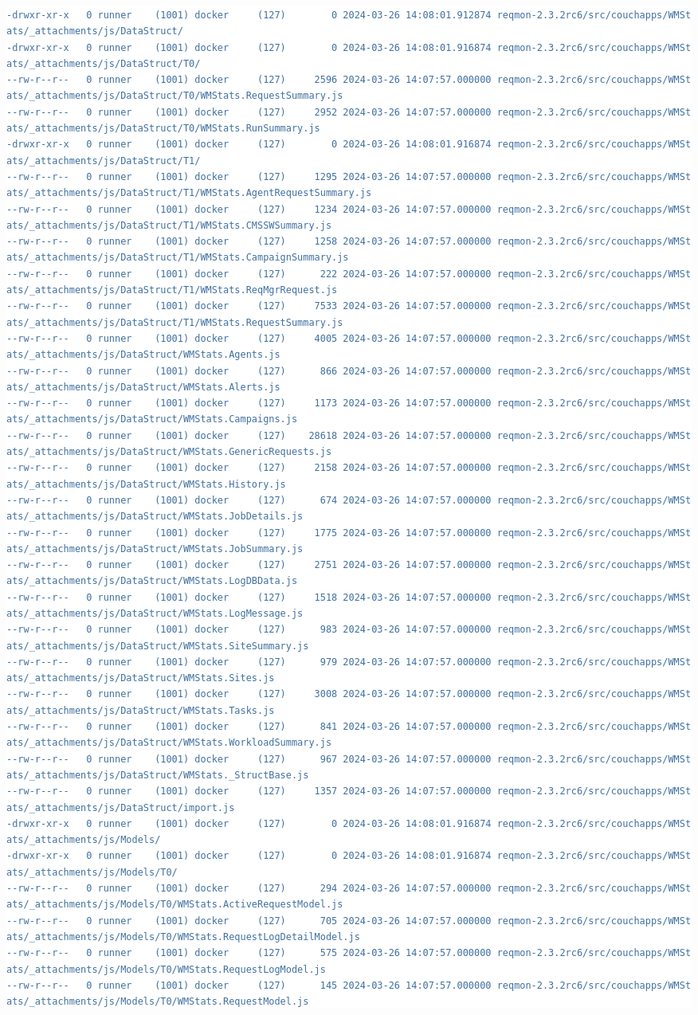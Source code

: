 ```diff
-drwxr-xr-x   0 runner    (1001) docker     (127)        0 2024-03-26 14:08:01.912874 reqmon-2.3.2rc6/src/couchapps/WMStats/_attachments/js/DataStruct/
-drwxr-xr-x   0 runner    (1001) docker     (127)        0 2024-03-26 14:08:01.916874 reqmon-2.3.2rc6/src/couchapps/WMStats/_attachments/js/DataStruct/T0/
--rw-r--r--   0 runner    (1001) docker     (127)     2596 2024-03-26 14:07:57.000000 reqmon-2.3.2rc6/src/couchapps/WMStats/_attachments/js/DataStruct/T0/WMStats.RequestSummary.js
--rw-r--r--   0 runner    (1001) docker     (127)     2952 2024-03-26 14:07:57.000000 reqmon-2.3.2rc6/src/couchapps/WMStats/_attachments/js/DataStruct/T0/WMStats.RunSummary.js
-drwxr-xr-x   0 runner    (1001) docker     (127)        0 2024-03-26 14:08:01.916874 reqmon-2.3.2rc6/src/couchapps/WMStats/_attachments/js/DataStruct/T1/
--rw-r--r--   0 runner    (1001) docker     (127)     1295 2024-03-26 14:07:57.000000 reqmon-2.3.2rc6/src/couchapps/WMStats/_attachments/js/DataStruct/T1/WMStats.AgentRequestSummary.js
--rw-r--r--   0 runner    (1001) docker     (127)     1234 2024-03-26 14:07:57.000000 reqmon-2.3.2rc6/src/couchapps/WMStats/_attachments/js/DataStruct/T1/WMStats.CMSSWSummary.js
--rw-r--r--   0 runner    (1001) docker     (127)     1258 2024-03-26 14:07:57.000000 reqmon-2.3.2rc6/src/couchapps/WMStats/_attachments/js/DataStruct/T1/WMStats.CampaignSummary.js
--rw-r--r--   0 runner    (1001) docker     (127)      222 2024-03-26 14:07:57.000000 reqmon-2.3.2rc6/src/couchapps/WMStats/_attachments/js/DataStruct/T1/WMStats.ReqMgrRequest.js
--rw-r--r--   0 runner    (1001) docker     (127)     7533 2024-03-26 14:07:57.000000 reqmon-2.3.2rc6/src/couchapps/WMStats/_attachments/js/DataStruct/T1/WMStats.RequestSummary.js
--rw-r--r--   0 runner    (1001) docker     (127)     4005 2024-03-26 14:07:57.000000 reqmon-2.3.2rc6/src/couchapps/WMStats/_attachments/js/DataStruct/WMStats.Agents.js
--rw-r--r--   0 runner    (1001) docker     (127)      866 2024-03-26 14:07:57.000000 reqmon-2.3.2rc6/src/couchapps/WMStats/_attachments/js/DataStruct/WMStats.Alerts.js
--rw-r--r--   0 runner    (1001) docker     (127)     1173 2024-03-26 14:07:57.000000 reqmon-2.3.2rc6/src/couchapps/WMStats/_attachments/js/DataStruct/WMStats.Campaigns.js
--rw-r--r--   0 runner    (1001) docker     (127)    28618 2024-03-26 14:07:57.000000 reqmon-2.3.2rc6/src/couchapps/WMStats/_attachments/js/DataStruct/WMStats.GenericRequests.js
--rw-r--r--   0 runner    (1001) docker     (127)     2158 2024-03-26 14:07:57.000000 reqmon-2.3.2rc6/src/couchapps/WMStats/_attachments/js/DataStruct/WMStats.History.js
--rw-r--r--   0 runner    (1001) docker     (127)      674 2024-03-26 14:07:57.000000 reqmon-2.3.2rc6/src/couchapps/WMStats/_attachments/js/DataStruct/WMStats.JobDetails.js
--rw-r--r--   0 runner    (1001) docker     (127)     1775 2024-03-26 14:07:57.000000 reqmon-2.3.2rc6/src/couchapps/WMStats/_attachments/js/DataStruct/WMStats.JobSummary.js
--rw-r--r--   0 runner    (1001) docker     (127)     2751 2024-03-26 14:07:57.000000 reqmon-2.3.2rc6/src/couchapps/WMStats/_attachments/js/DataStruct/WMStats.LogDBData.js
--rw-r--r--   0 runner    (1001) docker     (127)     1518 2024-03-26 14:07:57.000000 reqmon-2.3.2rc6/src/couchapps/WMStats/_attachments/js/DataStruct/WMStats.LogMessage.js
--rw-r--r--   0 runner    (1001) docker     (127)      983 2024-03-26 14:07:57.000000 reqmon-2.3.2rc6/src/couchapps/WMStats/_attachments/js/DataStruct/WMStats.SiteSummary.js
--rw-r--r--   0 runner    (1001) docker     (127)      979 2024-03-26 14:07:57.000000 reqmon-2.3.2rc6/src/couchapps/WMStats/_attachments/js/DataStruct/WMStats.Sites.js
--rw-r--r--   0 runner    (1001) docker     (127)     3008 2024-03-26 14:07:57.000000 reqmon-2.3.2rc6/src/couchapps/WMStats/_attachments/js/DataStruct/WMStats.Tasks.js
--rw-r--r--   0 runner    (1001) docker     (127)      841 2024-03-26 14:07:57.000000 reqmon-2.3.2rc6/src/couchapps/WMStats/_attachments/js/DataStruct/WMStats.WorkloadSummary.js
--rw-r--r--   0 runner    (1001) docker     (127)      967 2024-03-26 14:07:57.000000 reqmon-2.3.2rc6/src/couchapps/WMStats/_attachments/js/DataStruct/WMStats._StructBase.js
--rw-r--r--   0 runner    (1001) docker     (127)     1357 2024-03-26 14:07:57.000000 reqmon-2.3.2rc6/src/couchapps/WMStats/_attachments/js/DataStruct/import.js
-drwxr-xr-x   0 runner    (1001) docker     (127)        0 2024-03-26 14:08:01.916874 reqmon-2.3.2rc6/src/couchapps/WMStats/_attachments/js/Models/
-drwxr-xr-x   0 runner    (1001) docker     (127)        0 2024-03-26 14:08:01.916874 reqmon-2.3.2rc6/src/couchapps/WMStats/_attachments/js/Models/T0/
--rw-r--r--   0 runner    (1001) docker     (127)      294 2024-03-26 14:07:57.000000 reqmon-2.3.2rc6/src/couchapps/WMStats/_attachments/js/Models/T0/WMStats.ActiveRequestModel.js
--rw-r--r--   0 runner    (1001) docker     (127)      705 2024-03-26 14:07:57.000000 reqmon-2.3.2rc6/src/couchapps/WMStats/_attachments/js/Models/T0/WMStats.RequestLogDetailModel.js
--rw-r--r--   0 runner    (1001) docker     (127)      575 2024-03-26 14:07:57.000000 reqmon-2.3.2rc6/src/couchapps/WMStats/_attachments/js/Models/T0/WMStats.RequestLogModel.js
--rw-r--r--   0 runner    (1001) docker     (127)      145 2024-03-26 14:07:57.000000 reqmon-2.3.2rc6/src/couchapps/WMStats/_attachments/js/Models/T0/WMStats.RequestModel.js
```